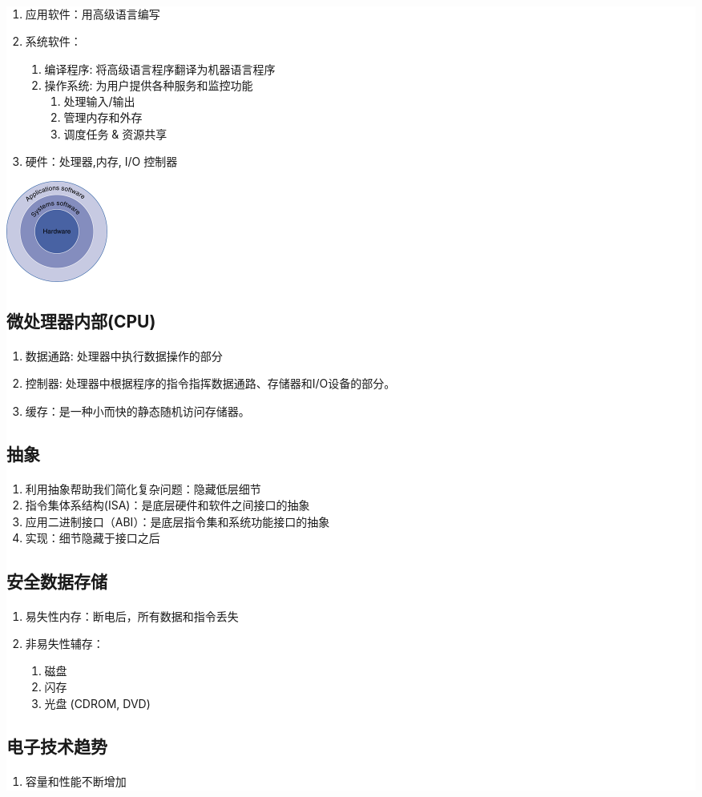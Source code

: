 1. 应用软件：用高级语言编写

2. 系统软件：
   1. 编译程序: 将高级语言程序翻译为机器语言程序
   2. 操作系统: 为用户提供各种服务和监控功能
      1. 处理输入/输出
      2. 管理内存和外存
      3. 调度任务  & 资源共享

3. 硬件：处理器,内存, I/O 控制器

<img src="Untitled.assets/image-20191231084904638.png" alt="image-20191231084904638" style="zoom:50%;" />

## **微处理器内部**(CPU)

1. 数据通路: 处理器中执行数据操作的部分

2. 控制器: 处理器中根据程序的指令指挥数据通路、存储器和I/O设备的部分。

3. 缓存：是一种小而快的静态随机访问存储器。

## **抽象**

1. 利用抽象帮助我们简化复杂问题：隐藏低层细节
2. 指令集体系结构(ISA)：是底层硬件和软件之间接口的抽象
3. 应用二进制接口（ABI）：是底层指令集和系统功能接口的抽象
4. 实现：细节隐藏于接口之后

## **安全数据存储**

1. 易失性内存：断电后，所有数据和指令丢失

2. 非易失性辅存：
   1. 磁盘
   2. 闪存
   3. 光盘 (CDROM, DVD)

## **电子技术趋势**

1. 容量和性能不断增加
